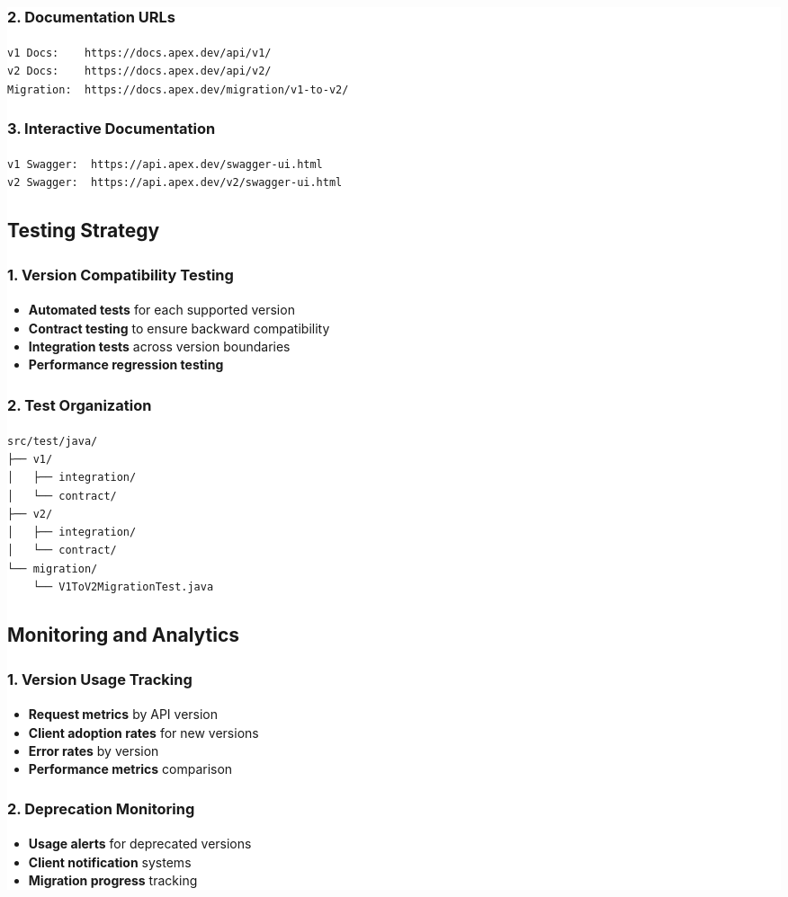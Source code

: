 ### 2. Documentation URLs

```
v1 Docs:    https://docs.apex.dev/api/v1/
v2 Docs:    https://docs.apex.dev/api/v2/
Migration:  https://docs.apex.dev/migration/v1-to-v2/
```

### 3. Interactive Documentation

```
v1 Swagger:  https://api.apex.dev/swagger-ui.html
v2 Swagger:  https://api.apex.dev/v2/swagger-ui.html
```

## Testing Strategy

### 1. Version Compatibility Testing

- **Automated tests** for each supported version
- **Contract testing** to ensure backward compatibility
- **Integration tests** across version boundaries
- **Performance regression testing**

### 2. Test Organization

```
src/test/java/
├── v1/
│   ├── integration/
│   └── contract/
├── v2/
│   ├── integration/
│   └── contract/
└── migration/
    └── V1ToV2MigrationTest.java
```

## Monitoring and Analytics

### 1. Version Usage Tracking

- **Request metrics** by API version
- **Client adoption rates** for new versions
- **Error rates** by version
- **Performance metrics** comparison

### 2. Deprecation Monitoring

- **Usage alerts** for deprecated versions
- **Client notification** systems
- **Migration progress** tracking
